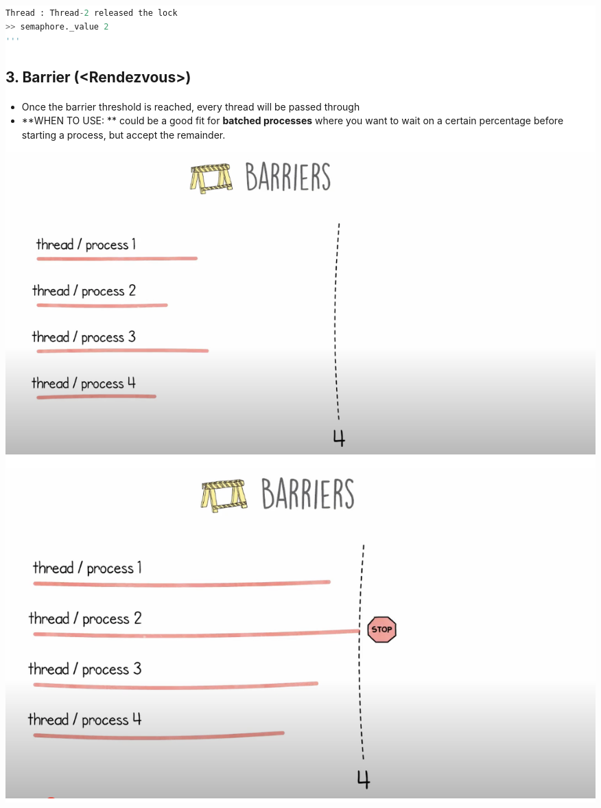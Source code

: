 ```python
Thread : Thread-2 released the lock
>> semaphore._value 2
'''
```

## 3. Barrier (<**Rendezvous>**)

* Once the barrier threshold is reached, every thread will be passed through
* \*\*WHEN TO USE: \*\* could be a good fit for **batched processes** where you want to wait on a certain percentage before starting a process, but accept the remainder.

![processes running at thier diff speeds(ofc)](../.gitbook/assets/screenshot-2021-09-30-at-2.19.14-am.png)

![Barrier.wait() is called by 4 -> so it waits for other process to arrive on the barrier](../.gitbook/assets/screenshot-2021-09-30-at-2.19.22-am.png)

